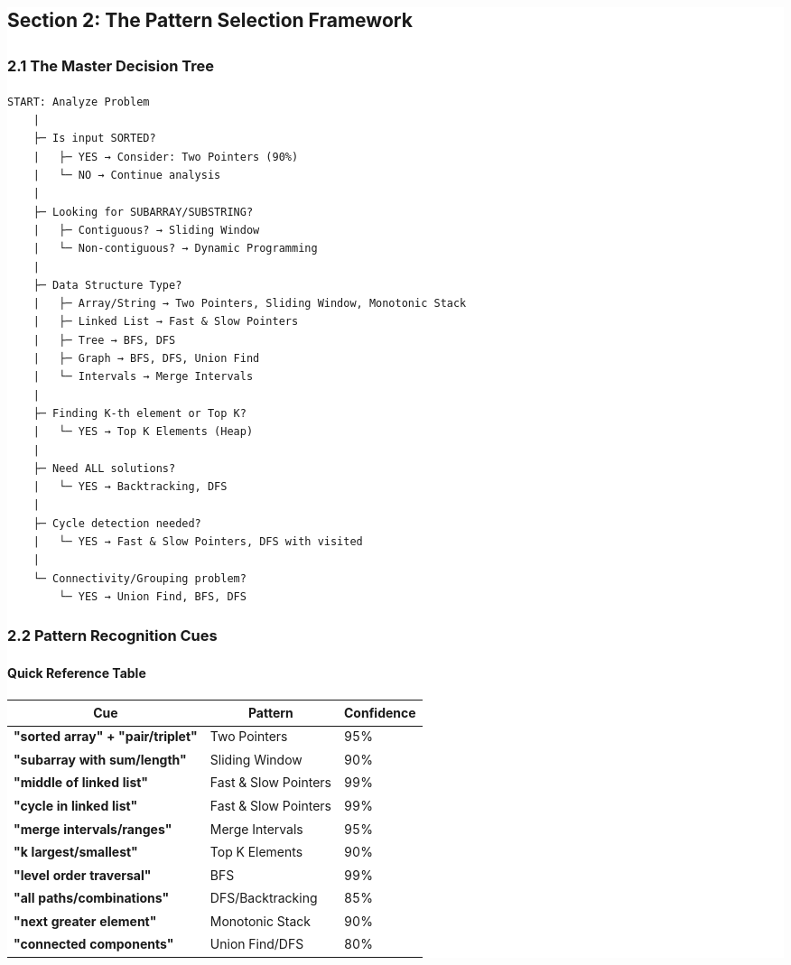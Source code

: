 
## Section 2: The Pattern Selection Framework

### 2.1 The Master Decision Tree

```
START: Analyze Problem
    |
    ├─ Is input SORTED?
    |   ├─ YES → Consider: Two Pointers (90%)
    |   └─ NO → Continue analysis
    |
    ├─ Looking for SUBARRAY/SUBSTRING?
    |   ├─ Contiguous? → Sliding Window
    |   └─ Non-contiguous? → Dynamic Programming
    |
    ├─ Data Structure Type?
    |   ├─ Array/String → Two Pointers, Sliding Window, Monotonic Stack
    |   ├─ Linked List → Fast & Slow Pointers
    |   ├─ Tree → BFS, DFS
    |   ├─ Graph → BFS, DFS, Union Find
    |   └─ Intervals → Merge Intervals
    |
    ├─ Finding K-th element or Top K?
    |   └─ YES → Top K Elements (Heap)
    |
    ├─ Need ALL solutions?
    |   └─ YES → Backtracking, DFS
    |
    ├─ Cycle detection needed?
    |   └─ YES → Fast & Slow Pointers, DFS with visited
    |
    └─ Connectivity/Grouping problem?
        └─ YES → Union Find, BFS, DFS
```

### 2.2 Pattern Recognition Cues

#### Quick Reference Table

| Cue | Pattern | Confidence |
|-----|---------|------------|
| **"sorted array" + "pair/triplet"** | Two Pointers | 95% |
| **"subarray with sum/length"** | Sliding Window | 90% |
| **"middle of linked list"** | Fast & Slow Pointers | 99% |
| **"cycle in linked list"** | Fast & Slow Pointers | 99% |
| **"merge intervals/ranges"** | Merge Intervals | 95% |
| **"k largest/smallest"** | Top K Elements | 90% |
| **"level order traversal"** | BFS | 99% |
| **"all paths/combinations"** | DFS/Backtracking | 85% |
| **"next greater element"** | Monotonic Stack | 90% |
| **"connected components"** | Union Find/DFS | 80% |
